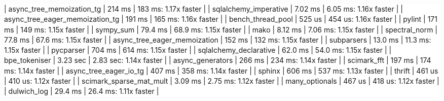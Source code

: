 | async_tree_memoization_tg        | 214 ms                                                                                                            | 183 ms: 1.17x faster                                                                                                    |
| sqlalchemy_imperative            | 7.02 ms                                                                                                           | 6.05 ms: 1.16x faster                                                                                                   |
| async_tree_eager_memoization_tg  | 191 ms                                                                                                            | 165 ms: 1.16x faster                                                                                                    |
| bench_thread_pool                | 525 us                                                                                                            | 454 us: 1.16x faster                                                                                                    |
| pylint                           | 171 ms                                                                                                            | 149 ms: 1.15x faster                                                                                                    |
| sympy_sum                        | 79.4 ms                                                                                                           | 68.9 ms: 1.15x faster                                                                                                   |
| mako                             | 8.12 ms                                                                                                           | 7.06 ms: 1.15x faster                                                                                                   |
| spectral_norm                    | 77.8 ms                                                                                                           | 67.6 ms: 1.15x faster                                                                                                   |
| async_tree_eager_memoization     | 152 ms                                                                                                            | 132 ms: 1.15x faster                                                                                                    |
| subparsers                       | 13.0 ms                                                                                                           | 11.3 ms: 1.15x faster                                                                                                   |
| pycparser                        | 704 ms                                                                                                            | 614 ms: 1.15x faster                                                                                                    |
| sqlalchemy_declarative           | 62.0 ms                                                                                                           | 54.0 ms: 1.15x faster                                                                                                   |
| bpe_tokeniser                    | 3.23 sec                                                                                                          | 2.83 sec: 1.14x faster                                                                                                  |
| async_generators                 | 266 ms                                                                                                            | 234 ms: 1.14x faster                                                                                                    |
| scimark_fft                      | 197 ms                                                                                                            | 174 ms: 1.14x faster                                                                                                    |
| async_tree_eager_io_tg           | 407 ms                                                                                                            | 358 ms: 1.14x faster                                                                                                    |
| sphinx                           | 606 ms                                                                                                            | 537 ms: 1.13x faster                                                                                                    |
| thrift                           | 461 us                                                                                                            | 410 us: 1.12x faster                                                                                                    |
| scimark_sparse_mat_mult          | 3.09 ms                                                                                                           | 2.75 ms: 1.12x faster                                                                                                   |
| many_optionals                   | 467 us                                                                                                            | 418 us: 1.12x faster                                                                                                    |
| dulwich_log                      | 29.4 ms                                                                                                           | 26.4 ms: 1.11x faster                                                                                                   |